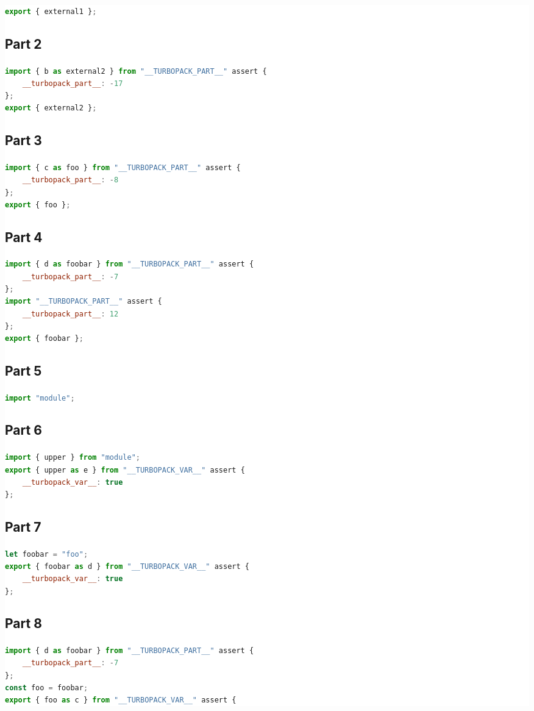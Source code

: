 ```js
export { external1 };

```
## Part 2
```js
import { b as external2 } from "__TURBOPACK_PART__" assert {
    __turbopack_part__: -17
};
export { external2 };

```
## Part 3
```js
import { c as foo } from "__TURBOPACK_PART__" assert {
    __turbopack_part__: -8
};
export { foo };

```
## Part 4
```js
import { d as foobar } from "__TURBOPACK_PART__" assert {
    __turbopack_part__: -7
};
import "__TURBOPACK_PART__" assert {
    __turbopack_part__: 12
};
export { foobar };

```
## Part 5
```js
import "module";

```
## Part 6
```js
import { upper } from "module";
export { upper as e } from "__TURBOPACK_VAR__" assert {
    __turbopack_var__: true
};

```
## Part 7
```js
let foobar = "foo";
export { foobar as d } from "__TURBOPACK_VAR__" assert {
    __turbopack_var__: true
};

```
## Part 8
```js
import { d as foobar } from "__TURBOPACK_PART__" assert {
    __turbopack_part__: -7
};
const foo = foobar;
export { foo as c } from "__TURBOPACK_VAR__" assert {
```